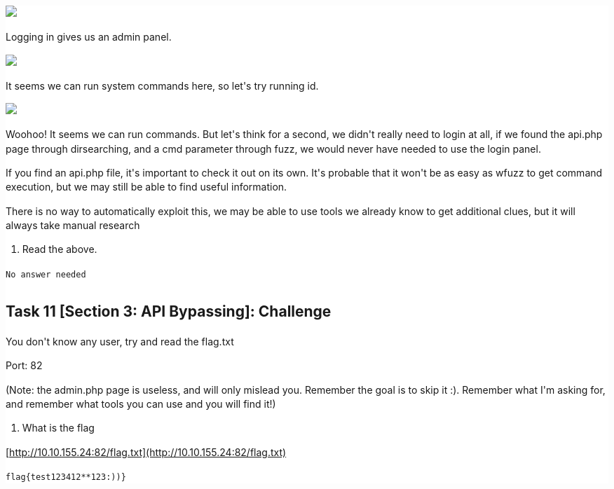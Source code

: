 ![](https://i.imgur.com/XR9Lz4N.png)

Logging in gives us an admin panel.

![](https://i.imgur.com/xQyefIs.png)

It seems we can run system commands here, so let's try running id.

![](https://i.imgur.com/Us7JEx1.png)

Woohoo! It seems we can run commands. But let's think for a second, we didn't really need to login at all, if we found the api.php page through dirsearching, and a cmd parameter through fuzz, we would never have needed to use the login panel.

If you find an api.php file, it's important to check it out on its own. It's probable that it won't be as easy as wfuzz to get command execution, but we may still be able to find useful information.

There is no way to automatically exploit this, we may be able to use tools we already know to get additional clues, but it will always take manual research

1. Read the above.

`No answer needed`

## Task 11 [Section 3: API Bypassing]: Challenge

You don't know any user, try and read the flag.txt

Port: 82

(Note: the admin.php page is useless, and will only mislead you. Remember the goal is to skip it :). Remember what I'm asking for, and remember what tools you can use and you will find it!)

1. What is the flag

[http://10.10.155.24:82/flag.txt](http://10.10.155.24:82/flag.txt)

`flag{test123412**123:))}`
